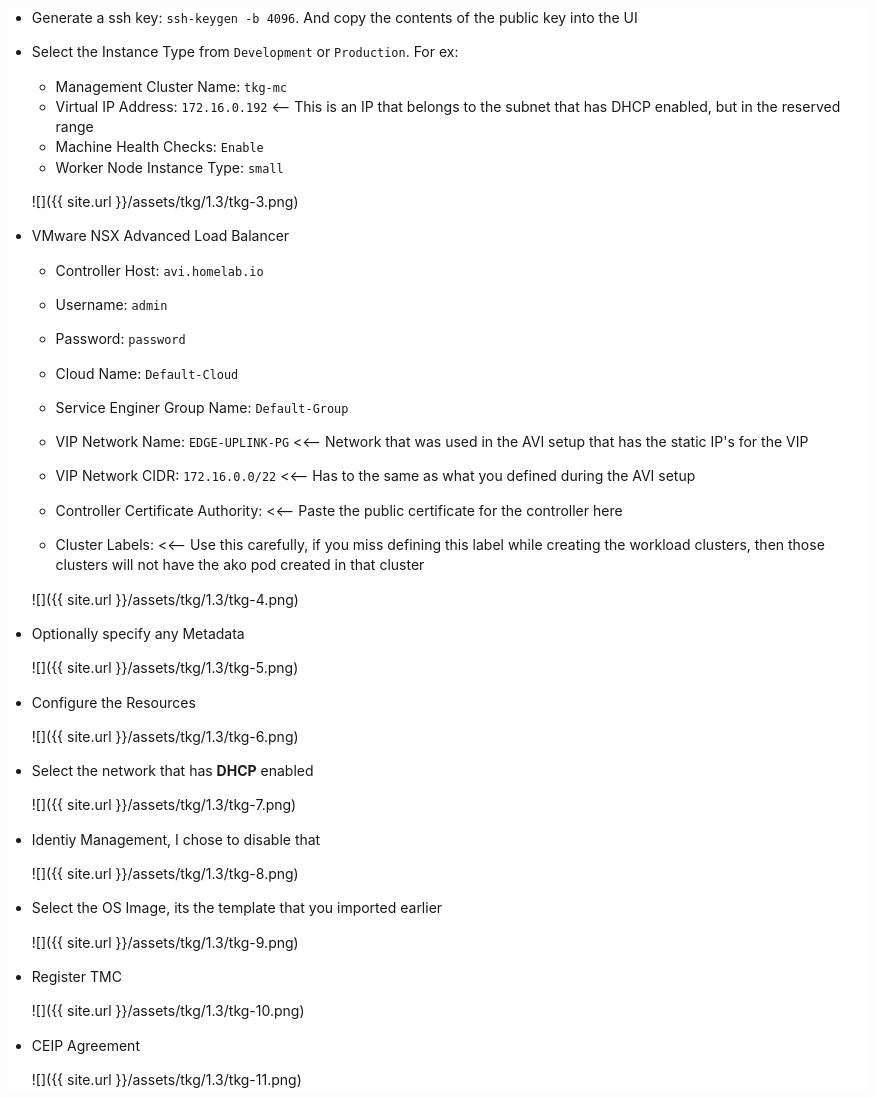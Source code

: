* Generate a ssh key: `ssh-keygen -b 4096`. And copy the contents of the public key into the UI

* Select the Instance Type from `Development` or `Production`. For ex:
  - Management Cluster Name: `tkg-mc`
  - Virtual IP Address: `172.16.0.192` <-- This is an IP that belongs to the subnet that has DHCP enabled, but in the reserved range
  - Machine Health Checks: `Enable`
  - Worker Node Instance Type: `small`

  ![]({{ site.url }}/assets/tkg/1.3/tkg-3.png)

* VMware NSX Advanced Load Balancer
    - Controller Host: `avi.homelab.io`
    - Username: `admin`
    - Password: `password`
    - Cloud Name: `Default-Cloud`
    - Service Enginer Group Name: `Default-Group`
    - VIP Network Name: `EDGE-UPLINK-PG` <<-- Network that was used in the AVI setup that has the static IP's for the VIP
    - VIP Network CIDR: `172.16.0.0/22`  <<-- Has to the same as what you defined during the AVI setup
    - Controller Certificate Authority: <<-- Paste the public certificate for the controller here

    - Cluster Labels: <<-- Use this carefully, if you miss defining this label while creating the workload clusters, then those clusters will not have the ako pod created in that cluster

    ![]({{ site.url }}/assets/tkg/1.3/tkg-4.png)

* Optionally specify any Metadata

  ![]({{ site.url }}/assets/tkg/1.3/tkg-5.png)

* Configure the Resources

  ![]({{ site.url }}/assets/tkg/1.3/tkg-6.png)

* Select the network that has **DHCP** enabled

  ![]({{ site.url }}/assets/tkg/1.3/tkg-7.png)

* Identiy Management, I chose to disable that

  ![]({{ site.url }}/assets/tkg/1.3/tkg-8.png)

* Select the OS Image, its the template that you imported earlier

  ![]({{ site.url }}/assets/tkg/1.3/tkg-9.png)

* Register TMC

  ![]({{ site.url }}/assets/tkg/1.3/tkg-10.png)

* CEIP Agreement

  ![]({{ site.url }}/assets/tkg/1.3/tkg-11.png)
